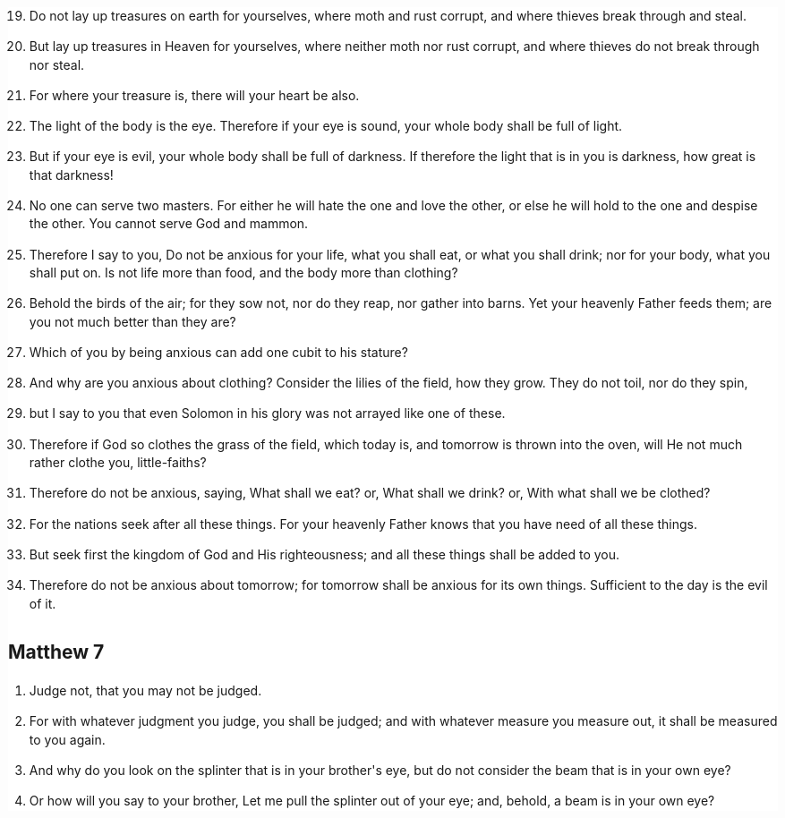 19. Do not lay up treasures on earth for yourselves, where moth and rust corrupt, and where thieves break through and steal.

20. But lay up treasures in Heaven for yourselves, where neither moth nor rust corrupt, and where thieves do not break through nor steal.

21. For where your treasure is, there will your heart be also.

22. The light of the body is the eye. Therefore if your eye is sound, your whole body shall be full of light.

23. But if your eye is evil, your whole body shall be full of darkness. If therefore the light that is in you is darkness, how great is that darkness!

24. No one can serve two masters. For either he will hate the one and love the other, or else he will hold to the one and despise the other. You cannot serve God and mammon.   

25. Therefore I say to you, Do not be anxious for your life, what you shall eat, or what you shall drink; nor for your body, what you shall put on. Is not life more than food, and the body more than clothing?

26. Behold the birds of the air; for they sow not, nor do they reap, nor gather into barns. Yet your heavenly Father feeds them; are you not much better than they are?

27. Which of you by being anxious can add one cubit to his stature?

28. And why are you anxious about clothing? Consider the lilies of the field, how they grow. They do not toil, nor do they spin,

29. but I say to you that even Solomon in his glory was not arrayed like one of these.

30. Therefore if God so clothes the grass of the field, which today is, and tomorrow is thrown into the oven, will He not much rather clothe you, little-faiths?

31. Therefore do not be anxious, saying, What shall we eat? or, What shall we drink? or, With what shall we be clothed?

32. For the nations seek after all these things. For your heavenly Father knows that you have need of all these things.

33. But seek first the kingdom of God and His righteousness; and all these things shall be added to you.

34. Therefore do not be anxious about tomorrow; for tomorrow shall be anxious for its own things. Sufficient to the day is the evil of it.  

## Matthew 7

1. Judge not, that you may not be judged.

2. For with whatever judgment you judge, you shall be judged; and with whatever measure you measure out, it shall be measured to you again.

3. And why do you look on the splinter that is in your brother's eye, but do not consider the beam that is in your own eye?

4. Or how will you say to your brother, Let me pull the splinter out of your eye; and, behold, a beam is in your own eye?
